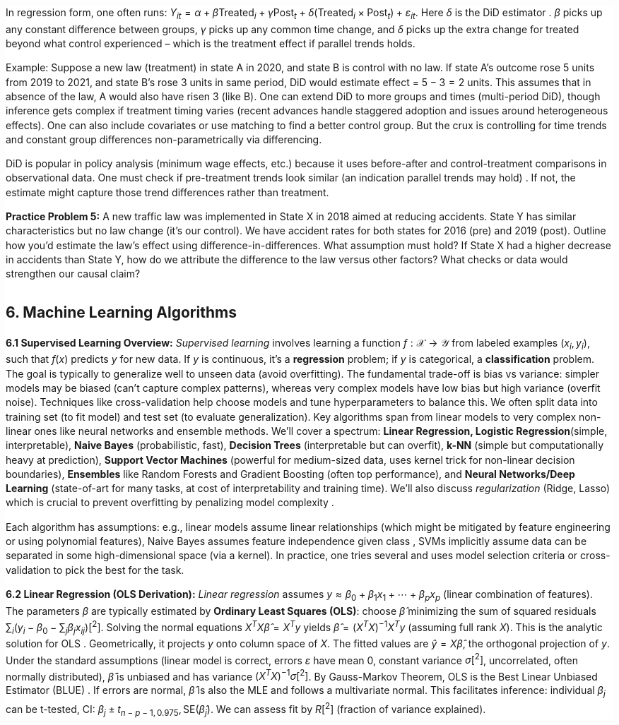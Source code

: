 In regression form, one often runs: $Y_{it} = \alpha + \beta \text{Treated}_i + \gamma \text{Post}_t + \delta (\text{Treated}_i \times \text{Post}_t) + \varepsilon_{it}$. Here $\delta$ is the DiD estimator . $\beta$ picks up any constant difference between groups, $\gamma$ picks up any common time change, and $\delta$ picks up the extra change for treated beyond what control experienced – which is the treatment effect if parallel trends holds.

Example: Suppose a new law (treatment) in state A in 2020, and state B is control with no law. If state A’s outcome rose 5 units from 2019 to 2021, and state B’s rose 3 units in same period, DiD would estimate effect = $5-3 = 2$ units. This assumes that in absence of the law, A would also have risen 3 (like B). One can extend DiD to more groups and times (multi-period DiD), though inference gets complex if treatment timing varies (recent advances handle staggered adoption and issues around heterogeneous effects). One can also include covariates or use matching to find a better control group. But the crux is controlling for time trends and constant group differences non-parametrically via differencing.

DiD is popular in policy analysis (minimum wage effects, etc.) because it uses before-after and control-treatment comparisons in observational data. One must check if pre-treatment trends look similar (an indication parallel trends may hold) . If not, the estimate might capture those trend differences rather than treatment.

**Practice Problem 5:** A new traffic law was implemented in State X in 2018 aimed at reducing accidents. State Y has similar characteristics but no law change (it’s our control). We have accident rates for both states for 2016 (pre) and 2019 (post). Outline how you’d estimate the law’s effect using difference-in-differences. What assumption must hold? If State X had a higher decrease in accidents than State Y, how do we attribute the difference to the law versus other factors? What checks or data would strengthen our causal claim?

## **6. Machine Learning Algorithms**

**6.1 Supervised Learning Overview:** _Supervised learning_ involves learning a function $f: \mathcal{X}\to \mathcal{Y}$ from labeled examples $(x_i, y_i)$, such that $f(x)$ predicts $y$ for new data. If $y$ is continuous, it’s a **regression** problem; if $y$ is categorical, a **classification** problem. The goal is typically to generalize well to unseen data (avoid overfitting). The fundamental trade-off is bias vs variance: simpler models may be biased (can’t capture complex patterns), whereas very complex models have low bias but high variance (overfit noise). Techniques like cross-validation help choose models and tune hyperparameters to balance this. We often split data into training set (to fit model) and test set (to evaluate generalization). Key algorithms span from linear models to very complex non-linear ones like neural networks and ensemble methods. We’ll cover a spectrum: **Linear Regression, Logistic Regression**(simple, interpretable), **Naive Bayes** (probabilistic, fast), **Decision Trees** (interpretable but can overfit), **k-NN** (simple but computationally heavy at prediction), **Support Vector Machines** (powerful for medium-sized data, uses kernel trick for non-linear decision boundaries), **Ensembles** like Random Forests and Gradient Boosting (often top performance), and **Neural Networks/Deep Learning** (state-of-art for many tasks, at cost of interpretability and training time). We’ll also discuss _regularization_ (Ridge, Lasso) which is crucial to prevent overfitting by penalizing model complexity .

Each algorithm has assumptions: e.g., linear models assume linear relationships (which might be mitigated by feature engineering or using polynomial features), Naive Bayes assumes feature independence given class , SVMs implicitly assume data can be separated in some high-dimensional space (via a kernel). In practice, one tries several and uses model selection criteria or cross-validation to pick the best for the task.

**6.2 Linear Regression (OLS Derivation):** _Linear regression_ assumes $y \approx \beta_0 + \beta_1 x_1 + \cdots + \beta_p x_p$ (linear combination of features). The parameters $\beta$ are typically estimated by **Ordinary Least Squares (OLS)**: choose $\hat{\beta}$ minimizing the sum of squared residuals $\sum_i (y_i - \beta_0 - \sum_j \beta_j x_{ij})[^2]$. Solving the normal equations $X^T X \hat{\beta} = X^T y$ yields $\hat{\beta} = (X^T X)^{-1} X^T y$ (assuming full rank $X$). This is the analytic solution for OLS . Geometrically, it projects $y$ onto column space of $X$. The fitted values are $\hat{y}=X\hat{\beta}$, the orthogonal projection of $y$. Under the standard assumptions (linear model is correct, errors $\varepsilon$ have mean 0, constant variance $\sigma[^2]$, uncorrelated, often normally distributed), $\hat{\beta}$ is unbiased and has variance $(X^TX)^{-1}\sigma[^2]$. By Gauss-Markov Theorem, OLS is the Best Linear Unbiased Estimator (BLUE) . If errors are normal, $\hat{\beta}$ is also the MLE and follows a multivariate normal. This facilitates inference: individual $\beta_j$ can be t-tested, CI: $\beta_j \pm t_{n-p-1,0.975}, \text{SE}(\hat{\beta}_j)$. We can assess fit by $R[^2]$ (fraction of variance explained).


[^1]: **Foundations of Probability and Moments**
[^1]: 1. Probability Basics and Random Variables
[^1]: 2. Expected Value and Variance (First and Second Moments)
[^1]: 3. Higher Moments: Skewness and Kurtosis
[^1]: 4. Discrete vs Continuous Distributions
[^1]: 5. Law of Large Numbers (LLN)
[^1]: 6. Central Limit Theorem (CLT)
[^2]: **Bayesian Statistics**
[^2]: 1. Bayes’ Theorem Derivation and Interpretation
[^2]: 2. Priors, Likelihoods, and Posteriors
[^2]: 3. Conjugate Priors and Bayesian Updates
[^2]: 4. Hierarchical Bayesian Models
[^2]: 5. Bayesian Inference Techniques (Analytic and MCMC)
[^3]: **Statistical Inference and Hypothesis Testing**
[^3]: 1. Point Estimation (MLE, Method of Moments)
[^3]: 2. Confidence Intervals and Interpretation
[^3]: 3. Hypothesis Testing Framework (Null/Alternative, Errors)
[^3]: 4. z-tests and t-tests
[^3]: 5. Chi-Square Tests and ANOVA
[^3]: 6. Non-Parametric Tests (Rank-Based, etc.)
[^3]: 7. Power Analysis and Sample Size Considerations
[^4]: **Simulation and Monte Carlo Methods**
[^4]: 1. Monte Carlo Simulation Basics
[^4]: 2. Monte Carlo Integration and Law of Large Numbers Demonstration
[^4]: 3. Importance Sampling
[^4]: 4. Markov Chain Monte Carlo (MCMC) – Metropolis-Hastings
[^4]: 5. Gibbs Sampling
[^4]: 6. Convergence Diagnostics (Gelman-Rubin $\hat{R}$, etc.)
[^5]: **Causal Inference**
[^5]: 1. Causation vs Correlation; Counterfactual Reasoning
[^5]: 2. Potential Outcomes Framework (Rubin/Neyman)
[^5]: 3. Directed Acyclic Graphs (DAGs) and Structural Causal Models
[^5]: 4. Treatment Effect Estimation Methods
[^5]: 5. Propensity Score Matching
[^5]: 6. Instrumental Variables
[^5]: 7. Difference-in-Differences
[^6]: **Machine Learning Algorithms**
[^6]: 1. Supervised Learning Overview
[^6]: 2. Linear Regression (OLS Derivation)
[^6]: 3. Logistic Regression
[^6]: 4. Regularization: Ridge and Lasso
[^6]: 5. Naive Bayes Classifier
[^6]: 6. Decision Trees and Overfitting/Pruning
[^6]: 7. k-Nearest Neighbors (k-NN)
[^6]: 8. Support Vector Machines (SVMs)
[^6]: 9. Ensemble Methods: Bagging, Random Forests
[^6]: 10. Boosting and Gradient Boosted Trees
[^7]: **Deep Learning and Advanced Models**
[^7]: 1. Neural Network Fundamentals and Backpropagation
[^7]: 2. Activation Functions (Sigmoid, ReLU, etc.)
[^7]: 3. Convolutional Neural Networks (CNNs)
[^7]: 4. Recurrent Neural Networks (RNNs) and LSTMs
[^7]: 5. Attention Mechanisms and Transformers
[^7]: 6. Graph Neural Networks (GNNs)
[^7]: 7. BERT and Pre-trained Language Models
[^7]: 8. Learning Counterfactuals with Neural Nets (Causal ML)
[^8]: **Applications and Case Studies**
[^8]: 1. Time Series Forecasting (ARIMA, Prophet, LSTMs)
[^8]: 2. Tabular Data Regression & Classification
[^8]: 3. Model Evaluation Metrics (Accuracy, AUC, Precision/Recall)
[^8]: 4. Calibration and Reliability of Predictions
[^8]: 5. Overfitting, Cross-Validation, and Model Selection
[^9]: **Visualizations, Tools, and Practical Tips**
[^9]: 1. Data Visualization with Python (Plotly Example)
[^9]: 2. Example: Visualizing the Central Limit Theorem
[^9]: 3. LaTeX/TikZ for Model Diagrams (Example Code)
[^9]: 4. Mermaid for Workflow Diagrams (Example Code)
[^10]: **Conclusion and Further Reading**